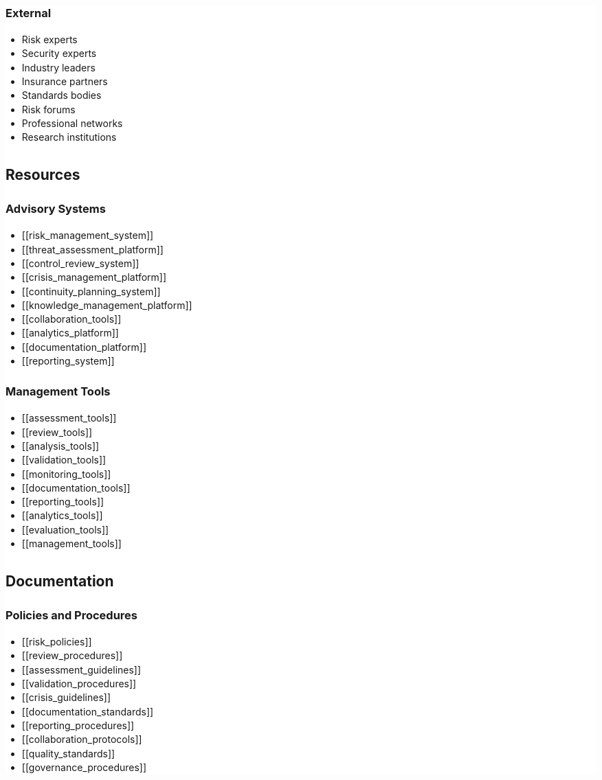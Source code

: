### External
- Risk experts
- Security experts
- Industry leaders
- Insurance partners
- Standards bodies
- Risk forums
- Professional networks
- Research institutions

## Resources
### Advisory Systems
- [[risk_management_system]]
- [[threat_assessment_platform]]
- [[control_review_system]]
- [[crisis_management_platform]]
- [[continuity_planning_system]]
- [[knowledge_management_platform]]
- [[collaboration_tools]]
- [[analytics_platform]]
- [[documentation_platform]]
- [[reporting_system]]

### Management Tools
- [[assessment_tools]]
- [[review_tools]]
- [[analysis_tools]]
- [[validation_tools]]
- [[monitoring_tools]]
- [[documentation_tools]]
- [[reporting_tools]]
- [[analytics_tools]]
- [[evaluation_tools]]
- [[management_tools]]

## Documentation
### Policies and Procedures
- [[risk_policies]]
- [[review_procedures]]
- [[assessment_guidelines]]
- [[validation_procedures]]
- [[crisis_guidelines]]
- [[documentation_standards]]
- [[reporting_procedures]]
- [[collaboration_protocols]]
- [[quality_standards]]
- [[governance_procedures]]
